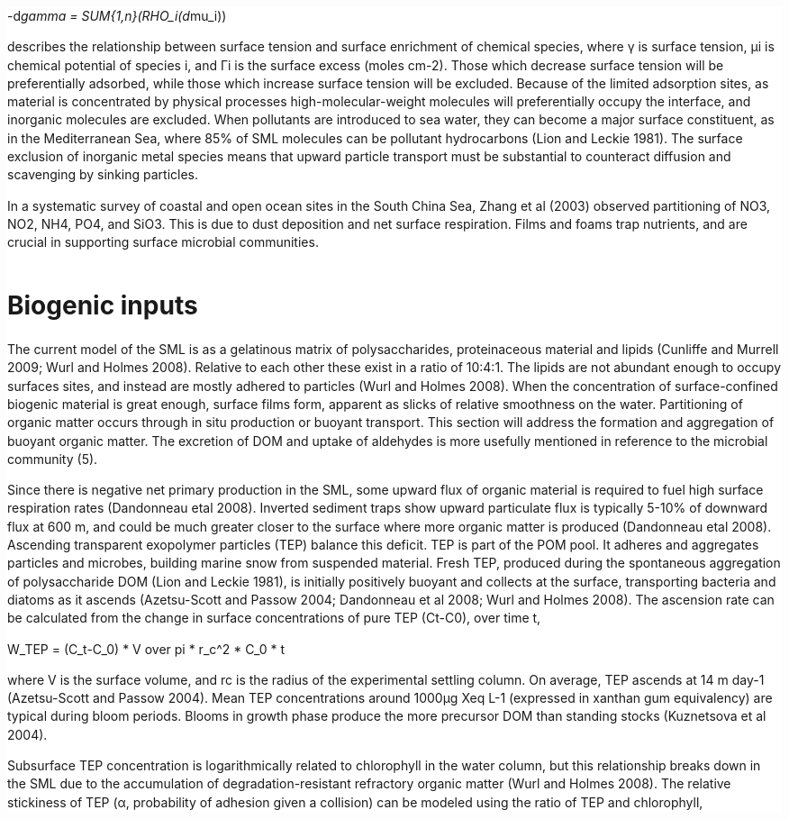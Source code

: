 -d*gamma = SUM{1,n}(RHO_i(d*mu_i))

describes the relationship between surface tension and surface enrichment of chemical species, where γ is surface tension, μi is chemical potential of species i, and Γi is the surface excess (moles cm-2). Those which decrease surface tension will be preferentially adsorbed, while those which increase surface tension will be excluded. Because of the limited adsorption sites, as material is concentrated by physical processes high-molecular-weight molecules will preferentially occupy the interface, and inorganic molecules are excluded. When pollutants are introduced to sea water, they can become a major surface constituent, as in the Mediterranean Sea, where 85% of SML molecules  can be pollutant hydrocarbons (Lion and Leckie 1981). The surface exclusion of inorganic metal species means that upward particle transport must be substantial to counteract diffusion and scavenging by sinking particles. 
	

In a systematic survey of coastal and open ocean sites in the South China Sea, Zhang et al (2003) observed partitioning of NO3, NO2, NH4, PO4, and SiO3. This is due to dust deposition and net surface respiration. Films and foams trap nutrients, and are crucial in supporting surface microbial communities.

# Biogenic inputs

The current model of the SML is as a gelatinous matrix of polysaccharides, proteinaceous material and lipids (Cunliffe and Murrell 2009; Wurl and Holmes 2008). Relative to each other these exist in a ratio of 10:4:1. The lipids are not abundant enough to occupy surfaces sites, and instead are mostly adhered to particles (Wurl and Holmes 2008). When the concentration of surface-confined biogenic material is great enough, surface films form, apparent as slicks of relative smoothness on the water. Partitioning of organic matter occurs through in situ production or buoyant transport. This section will address the formation and aggregation of buoyant organic matter. The excretion of DOM and uptake of aldehydes is more usefully mentioned in reference to the microbial community (5). 

Since there is negative net primary production in the SML, some upward flux of organic material is required to fuel high surface respiration rates (Dandonneau etal 2008). Inverted sediment traps show upward particulate flux is typically 5-10% of downward flux at 600 m, and could be much greater closer to the surface where more organic matter is produced (Dandonneau etal 2008). Ascending transparent exopolymer particles (TEP) balance this deficit. TEP is part of the POM pool. It adheres and aggregates particles and microbes, building marine snow from suspended material. Fresh TEP, produced during the spontaneous aggregation of polysaccharide DOM (Lion and Leckie 1981), is initially positively buoyant and collects at the surface, transporting bacteria and diatoms as it ascends (Azetsu-Scott and Passow 2004; Dandonneau et al 2008; Wurl and Holmes 2008). The ascension rate can be calculated from the change in surface concentrations of pure TEP (Ct-C0), over time t,

W_TEP = (C_t-C_0) * V over pi * r_c^2 * C_0 * t

where V is the surface volume, and rc is the radius of the experimental settling column. On average, TEP ascends at 14 m day-1 (Azetsu-Scott and Passow 2004). Mean TEP concentrations around 1000μg Xeq L-1 (expressed in xanthan gum equivalency) are typical during bloom periods. Blooms in growth phase produce the more precursor DOM than standing stocks (Kuznetsova et al 2004).
	

Subsurface TEP concentration is logarithmically related to chlorophyll in the water column, but this relationship breaks down in the SML due to the accumulation of degradation-resistant refractory organic matter (Wurl and Holmes 2008). The relative stickiness of TEP (α, probability of adhesion given a collision) can be modeled using the ratio of TEP and chlorophyll,
